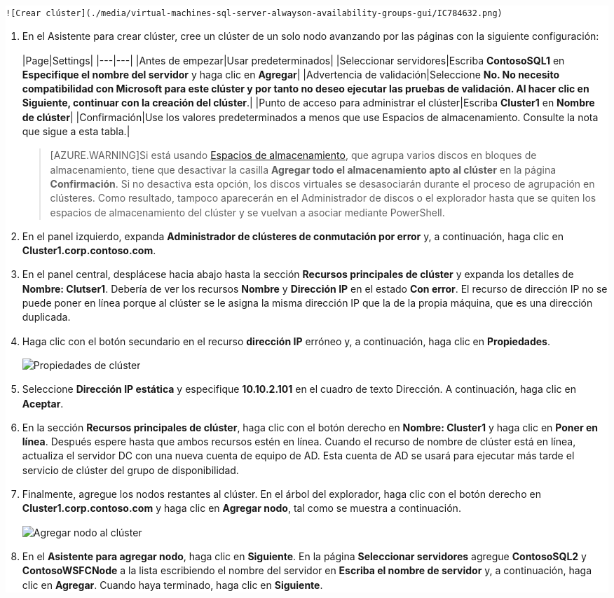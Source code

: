 	![Crear clúster](./media/virtual-machines-sql-server-alwayson-availability-groups-gui/IC784632.png)

1. En el Asistente para crear clúster, cree un clúster de un solo nodo avanzando por las páginas con la siguiente configuración:

	|Page|Settings|
|---|---|
|Antes de empezar|Usar predeterminados|
|Seleccionar servidores|Escriba **ContosoSQL1** en **Especifique el nombre del servidor** y haga clic en **Agregar**|
|Advertencia de validación|Seleccione **No. No necesito compatibilidad con Microsoft para este clúster y por tanto no deseo ejecutar las pruebas de validación. Al hacer clic en Siguiente, continuar con la creación del clúster**.|
|Punto de acceso para administrar el clúster|Escriba **Cluster1** en **Nombre de clúster**|
|Confirmación|Use los valores predeterminados a menos que use Espacios de almacenamiento. Consulte la nota que sigue a esta tabla.|

	>[AZURE.WARNING]Si está usando [Espacios de almacenamiento](https://technet.microsoft.com/library/hh831739), que agrupa varios discos en bloques de almacenamiento, tiene que desactivar la casilla **Agregar todo el almacenamiento apto al clúster** en la página **Confirmación**. Si no desactiva esta opción, los discos virtuales se desasociarán durante el proceso de agrupación en clústeres. Como resultado, tampoco aparecerán en el Administrador de discos o el explorador hasta que se quiten los espacios de almacenamiento del clúster y se vuelvan a asociar mediante PowerShell.

1. En el panel izquierdo, expanda **Administrador de clústeres de conmutación por error** y, a continuación, haga clic en **Cluster1.corp.contoso.com**.

1. En el panel central, desplácese hacia abajo hasta la sección **Recursos principales de clúster** y expanda los detalles de **Nombre: Clutser1**. Debería de ver los recursos **Nombre** y **Dirección IP** en el estado **Con error**. El recurso de dirección IP no se puede poner en línea porque al clúster se le asigna la misma dirección IP que la de la propia máquina, que es una dirección duplicada.

1. Haga clic con el botón secundario en el recurso **dirección IP** erróneo y, a continuación, haga clic en **Propiedades**.

	![Propiedades de clúster](./media/virtual-machines-sql-server-alwayson-availability-groups-gui/IC784633.png)

1. Seleccione **Dirección IP estática** y especifique **10.10.2.101** en el cuadro de texto Dirección. A continuación, haga clic en **Aceptar**.

1. En la sección **Recursos principales de clúster**, haga clic con el botón derecho en **Nombre: Cluster1** y haga clic en **Poner en línea**. Después espere hasta que ambos recursos estén en línea. Cuando el recurso de nombre de clúster está en línea, actualiza el servidor DC con una nueva cuenta de equipo de AD. Esta cuenta de AD se usará para ejecutar más tarde el servicio de clúster del grupo de disponibilidad.

1. Finalmente, agregue los nodos restantes al clúster. En el árbol del explorador, haga clic con el botón derecho en **Cluster1.corp.contoso.com** y haga clic en **Agregar nodo**, tal como se muestra a continuación.

	![Agregar nodo al clúster](./media/virtual-machines-sql-server-alwayson-availability-groups-gui/IC784634.png)

1. En el **Asistente para agregar nodo**, haga clic en **Siguiente**. En la página **Seleccionar servidores** agregue **ContosoSQL2** y **ContosoWSFCNode** a la lista escribiendo el nombre del servidor en **Escriba el nombre de servidor** y, a continuación, haga clic en **Agregar**. Cuando haya terminado, haga clic en **Siguiente**.
